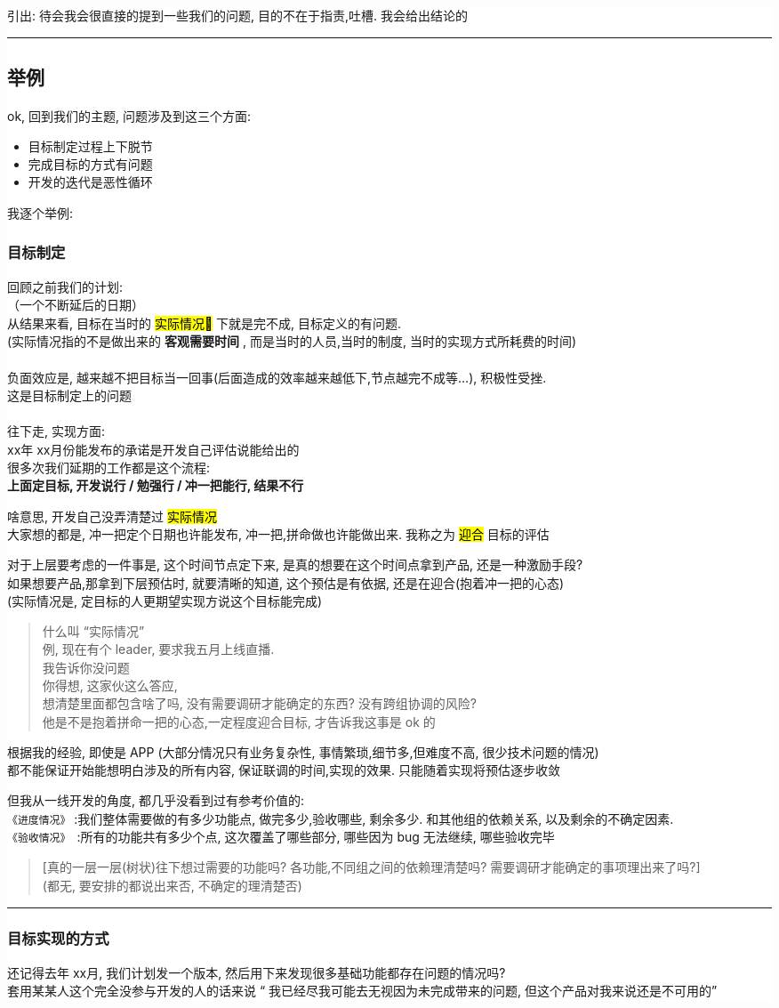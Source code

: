 引出: 待会我会很直接的提到一些我们的问题,  目的不在于指责,吐槽. 我会给出结论的  

- - - -  

## 举例  
ok, 回到我们的主题, 问题涉及到这三个方面:  
* 目标制定过程上下脱节  
* 完成目标的方式有问题  
* 开发的迭代是恶性循环  
  
我逐个举例:  
  
### 目标制定  
回顾之前我们的计划:  
（一个不断延后的日期）  
从结果来看, 目标在当时的 <mark> 实际情况</mark> 下就是完不成, 目标定义的有问题.  
(实际情况指的不是做出来的 **客观需要时间** , 而是当时的人员,当时的制度, 当时的实现方式所耗费的时间)  
<br/>
负面效应是, 越来越不把目标当一回事(后面造成的效率越来越低下,节点越完不成等…), 积极性受挫.  
这是目标制定上的问题   
<br/>
往下走, 实现方面:  
xx年 xx月份能发布的承诺是开发自己评估说能给出的  
很多次我们延期的工作都是这个流程:   
**上面定目标, 开发说行 / 勉强行 / 冲一把能行, 结果不行**  
  
啥意思, 开发自己没弄清楚过 <mark>实际情况</mark>  
大家想的都是, 冲一把定个日期也许能发布, 冲一把,拼命做也许能做出来. 我称之为 <mark>迎合</mark> 目标的评估  
  
对于上层要考虑的一件事是, 这个时间节点定下来, 是真的想要在这个时间点拿到产品, 还是一种激励手段?  
如果想要产品,那拿到下层预估时, 就要清晰的知道, 这个预估是有依据, 还是在迎合(抱着冲一把的心态)  
(实际情况是, 定目标的人更期望实现方说这个目标能完成)  
  
>什么叫 “实际情况”  
>例, 现在有个 leader, 要求我五月上线直播.  
>我告诉你没问题  
>你得想, 这家伙这么答应,   
>想清楚里面都包含啥了吗, 没有需要调研才能确定的东西? 没有跨组协调的风险?  
>他是不是抱着拼命一把的心态,一定程度迎合目标, 才告诉我这事是 ok 的  
  
根据我的经验, 即使是 APP (大部分情况只有业务复杂性, 事情繁琐,细节多,但难度不高, 很少技术问题的情况)  
都不能保证开始能想明白涉及的所有内容, 保证联调的时间,实现的效果. 只能随着实现将预估逐步收敛  
  
但我从一线开发的角度, 都几乎没看到过有参考价值的:  
`《进度情况》` :我们整体需要做的有多少功能点, 做完多少,验收哪些, 剩余多少. 和其他组的依赖关系, 以及剩余的不确定因素.  
`《验收情况》 `:所有的功能共有多少个点, 这次覆盖了哪些部分, 哪些因为 bug 无法继续, 哪些验收完毕  
  
> [真的一层一层(树状)往下想过需要的功能吗?  各功能,不同组之间的依赖理清楚吗?  需要调研才能确定的事项理出来了吗?]  
> (都无, 要安排的都说出来否, 不确定的理清楚否)  
  
- - - -  
  
### 目标实现的方式  
还记得去年 xx月, 我们计划发一个版本, 然后用下来发现很多基础功能都存在问题的情况吗?  
套用某某人这个完全没参与开发的人的话来说 “ 我已经尽我可能去无视因为未完成带来的问题, 但这个产品对我来说还是不可用的”  
  